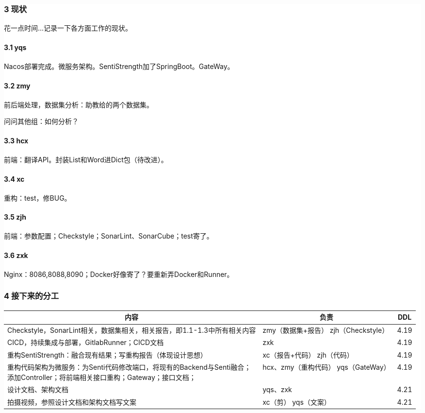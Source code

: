 

### 3 现状

花一点时间...记录一下各方面工作的现状。

#### 3.1 yqs

Nacos部署完成。微服务架构。SentiStrength加了SpringBoot。GateWay。



#### 3.2 zmy

前后端处理，数据集分析：助教给的两个数据集。

问问其他组：如何分析？



#### 3.3 hcx

前端：翻译API。封装List和Word进Dict包（待改进）。



#### 3.4 xc

重构：test，修BUG。



#### 3.5 zjh

前端：参数配置；Checkstyle；SonarLint、SonarCube；test寄了。



#### 3.6 zxk

Nginx：8086,8088,8090；Docker好像寄了？要重新弄Docker和Runner。





### 4 接下来的分工

| 内容                                                         | 负责                                 | DDL  |
| ------------------------------------------------------------ | ------------------------------------ | ---- |
| Checkstyle，SonarLint相关，数据集相关，相关报告，即1.1-1.3中所有相关内容 | zmy（数据集+报告） zjh（Checkstyle） | 4.19 |
| CICD，持续集成与部署，GitlabRunner；CICD文档                 | zxk                                  | 4.19 |
| 重构SentiStrength：融合现有结果；写重构报告（体现设计思想）  | xc（报告+代码） zjh（代码）          | 4.19 |
| 重构代码架构为微服务：为Senti代码修改端口，将现有的Backend与Senti融合；<br />添加Controller；将前端相关接口重构；Gateway；接口文档； | hcx、zmy（重构代码）  yqs（GateWay） | 4.19 |
| 设计文档、架构文档                                           | yqs、zxk                             | 4.21 |
| 拍摄视频，参照设计文档和架构文档写文案                       | xc（剪） yqs（文案）                 | 4.21 |

